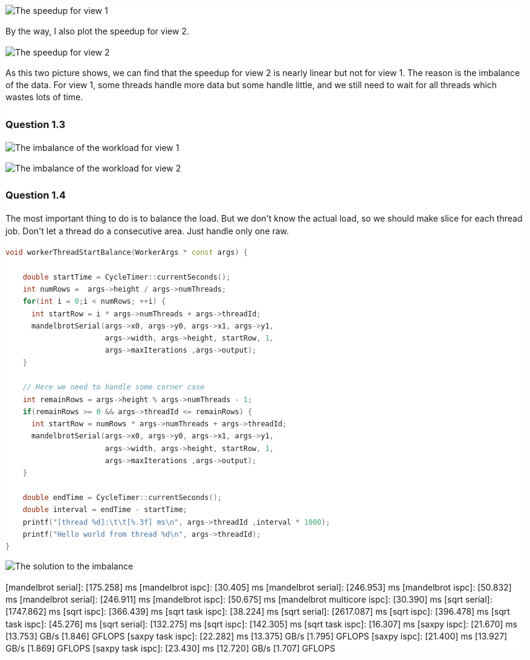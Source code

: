 ![The speedup for view 1](https://s2.loli.net/2023/01/31/xQVlHoSAOEngB5D.png)

By the way, I also plot the speedup for view 2.

![The speedup for view 2](https://s2.loli.net/2023/01/31/iqCK2vWP3IuYQX5.png)

As this two picture shows, we can find that the speedup for view 2 is nearly linear but not for view 1. The reason is the imbalance of the data. For view 1, some threads handle more data but some handle little, and we still need to wait for all threads which wastes lots of time.

### Question 1.3

![The imbalance of the workload for view 1](https://s2.loli.net/2023/01/31/zVNjd87tc91QJRk.png)

![The imbalance of the workload for view 2](https://s2.loli.net/2023/01/31/Ru2kFrZjeo34PDY.png)

### Question 1.4

The most important thing to do is to balance the load. But we don't know the actual load, so we should make slice for each thread job. Don't let a thread do a consecutive area. Just handle only one raw.

```c++
void workerThreadStartBalance(WorkerArgs * const args) {

    double startTime = CycleTimer::currentSeconds();
    int numRows =  args->height / args->numThreads;
    for(int i = 0;i < numRows; ++i) {
      int startRow = i * args->numThreads + args->threadId;
      mandelbrotSerial(args->x0, args->y0, args->x1, args->y1,
                       args->width, args->height, startRow, 1,
                       args->maxIterations ,args->output);
    }

    // Here we need to handle some corner case
    int remainRows = args->height % args->numThreads - 1;
    if(remainRows >= 0 && args->threadId <= remainRows) {
      int startRow = numRows * args->numThreads + args->threadId;
      mandelbrotSerial(args->x0, args->y0, args->x1, args->y1,
                       args->width, args->height, startRow, 1,
                       args->maxIterations ,args->output);
    }

    double endTime = CycleTimer::currentSeconds();
    double interval = endTime - startTime;
    printf("[thread %d]:\t\t[%.3f] ms\n", args->threadId ,interval * 1000);
    printf("Hello world from thread %d\n", args->threadId);
}
```

![The solution to the imbalance](https://s2.loli.net/2023/01/31/7TN4ioGWXulPf6A.png)


[mandelbrot serial]:            [175.258] ms
[mandelbrot ispc]:              [30.405] ms
[mandelbrot serial]:            [246.953] ms
[mandelbrot ispc]:              [50.832] ms
[mandelbrot serial]:            [246.911] ms
[mandelbrot ispc]:              [50.675] ms
[mandelbrot multicore ispc]:    [30.390] ms
[sqrt serial]:          [1747.862] ms
[sqrt ispc]:            [366.439] ms
[sqrt task ispc]:       [38.224] ms
[sqrt serial]:          [2617.087] ms
[sqrt ispc]:            [396.478] ms
[sqrt task ispc]:       [45.276] ms
[sqrt serial]:          [132.275] ms
[sqrt ispc]:            [142.305] ms
[sqrt task ispc]:       [16.307] ms
[saxpy ispc]:           [21.670] ms     [13.753] GB/s   [1.846] GFLOPS
[saxpy task ispc]:      [22.282] ms     [13.375] GB/s   [1.795] GFLOPS
[saxpy ispc]:           [21.400] ms     [13.927] GB/s   [1.869] GFLOPS
[saxpy task ispc]:      [23.430] ms     [12.720] GB/s   [1.707] GFLOPS